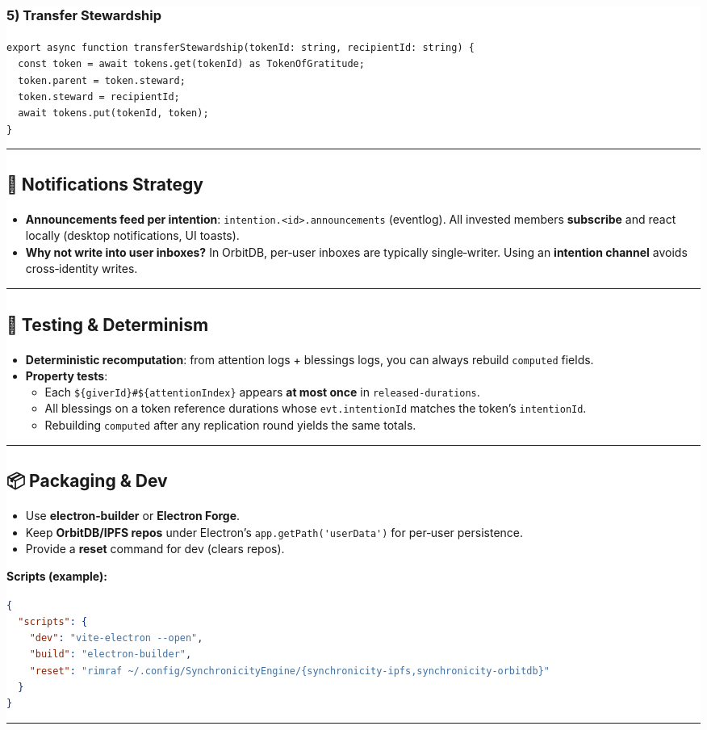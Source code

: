 ### 5) Transfer Stewardship

```tsx
export async function transferStewardship(tokenId: string, recipientId: string) {
  const token = await tokens.get(tokenId) as TokenOfGratitude;
  token.parent = token.steward;
  token.steward = recipientId;
  await tokens.put(tokenId, token);
}

```

---

## 🔔 Notifications Strategy

- **Announcements feed per intention**: `intention.<id>.announcements` (eventlog). All invested members **subscribe** and react locally (desktop notifications, UI toasts).
- **Why not write into user inboxes?** In OrbitDB, per‑user inboxes are typically single‑writer. Using an **intention channel** avoids cross‑identity writes.

---

## 🧪 Testing & Determinism

- **Deterministic recomputation**: from attention logs + blessings logs, you can always rebuild `computed` fields.
- **Property tests**:
    - Each `${giverId}#${attentionIndex}` appears **at most once** in `released-durations`.
    - All blessings on a token reference durations whose `evt.intentionId` matches the token’s `intentionId`.
    - Rebuilding `computed` after any replication round yields the same totals.

---

## 📦 Packaging & Dev

- Use **electron‑builder** or **Electron Forge**.
- Keep **OrbitDB/IPFS repos** under Electron’s `app.getPath('userData')` for per‑user persistence.
- Provide a **reset** command for dev (clears repos).

**Scripts (example):**

```json
{
  "scripts": {
    "dev": "vite-electron --open",
    "build": "electron-builder",
    "reset": "rimraf ~/.config/SynchronicityEngine/{synchronicity-ipfs,synchronicity-orbitdb}"
  }
}

```

---